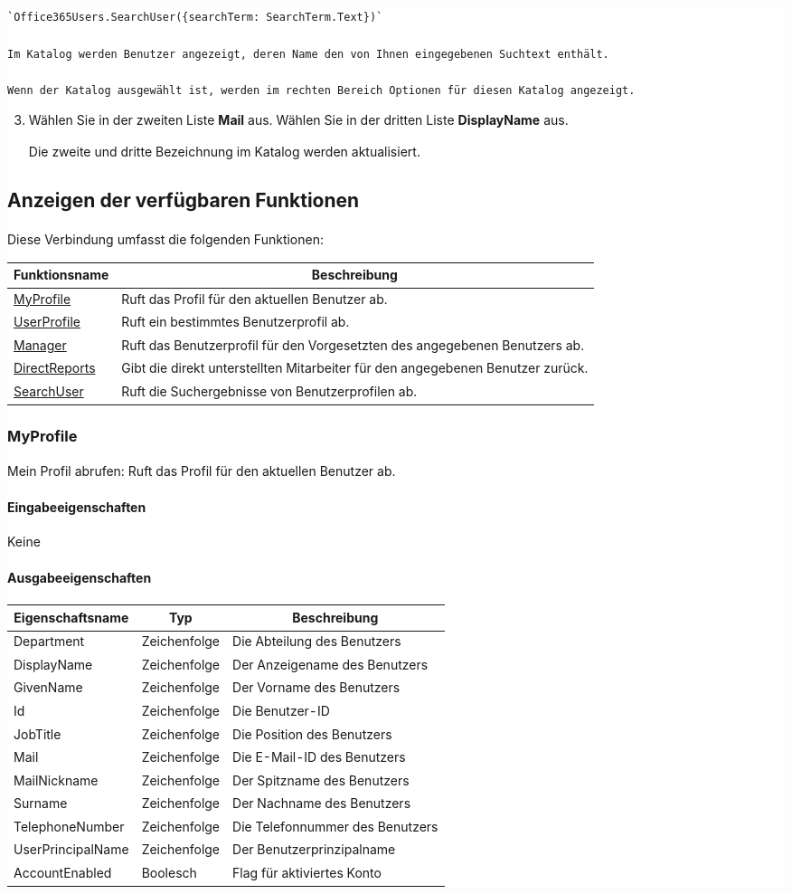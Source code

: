     `Office365Users.SearchUser({searchTerm: SearchTerm.Text})`

    Im Katalog werden Benutzer angezeigt, deren Name den von Ihnen eingegebenen Suchtext enthält.

    Wenn der Katalog ausgewählt ist, werden im rechten Bereich Optionen für diesen Katalog angezeigt.
3. Wählen Sie in der zweiten Liste **Mail** aus. Wählen Sie in der dritten Liste **DisplayName** aus.

    Die zweite und dritte Bezeichnung im Katalog werden aktualisiert.

## <a name="view-the-available-functions"></a>Anzeigen der verfügbaren Funktionen
Diese Verbindung umfasst die folgenden Funktionen:

| Funktionsname | Beschreibung |
| --- | --- |
| [MyProfile](connection-office365-users.md#myprofile) |Ruft das Profil für den aktuellen Benutzer ab. |
| [UserProfile](connection-office365-users.md#userprofile) |Ruft ein bestimmtes Benutzerprofil ab. |
| [Manager](connection-office365-users.md#manager) |Ruft das Benutzerprofil für den Vorgesetzten des angegebenen Benutzers ab. |
| [DirectReports](connection-office365-users.md#directreports) |Gibt die direkt unterstellten Mitarbeiter für den angegebenen Benutzer zurück. |
| [SearchUser](connection-office365-users.md#searchuser) |Ruft die Suchergebnisse von Benutzerprofilen ab. |

### <a name="myprofile"></a>MyProfile
Mein Profil abrufen: Ruft das Profil für den aktuellen Benutzer ab.

#### <a name="input-properties"></a>Eingabeeigenschaften
Keine

#### <a name="output-properties"></a>Ausgabeeigenschaften

| Eigenschaftsname | Typ | Beschreibung |
| --- | --- | --- |
| Department |Zeichenfolge |Die Abteilung des Benutzers |
| DisplayName |Zeichenfolge |Der Anzeigename des Benutzers |
| GivenName |Zeichenfolge |Der Vorname des Benutzers |
| Id |Zeichenfolge |Die Benutzer-ID |
| JobTitle |Zeichenfolge |Die Position des Benutzers |
| Mail |Zeichenfolge |Die E-Mail-ID des Benutzers |
| MailNickname |Zeichenfolge |Der Spitzname des Benutzers |
| Surname |Zeichenfolge |Der Nachname des Benutzers |
| TelephoneNumber |Zeichenfolge |Die Telefonnummer des Benutzers |
| UserPrincipalName |Zeichenfolge |Der Benutzerprinzipalname |
| AccountEnabled |Boolesch |Flag für aktiviertes Konto |
